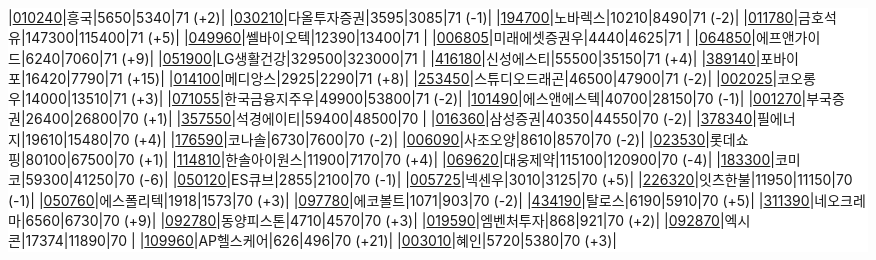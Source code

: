 |[010240](https://finance.daum.net/quotes/A010240)|흥국|5650|5340|71 (+2)|
|[030210](https://finance.daum.net/quotes/A030210)|다올투자증권|3595|3085|71 (-1)|
|[194700](https://finance.daum.net/quotes/A194700)|노바렉스|10210|8490|71 (-2)|
|[011780](https://finance.daum.net/quotes/A011780)|금호석유|147300|115400|71 (+5)|
|[049960](https://finance.daum.net/quotes/A049960)|쎌바이오텍|12390|13400|71 |
|[006805](https://finance.daum.net/quotes/A006805)|미래에셋증권우|4440|4625|71 |
|[064850](https://finance.daum.net/quotes/A064850)|에프앤가이드|6240|7060|71 (+9)|
|[051900](https://finance.daum.net/quotes/A051900)|LG생활건강|329500|323000|71 |
|[416180](https://finance.daum.net/quotes/A416180)|신성에스티|55500|35150|71 (+4)|
|[389140](https://finance.daum.net/quotes/A389140)|포바이포|16420|7790|71 (+15)|
|[014100](https://finance.daum.net/quotes/A014100)|메디앙스|2925|2290|71 (+8)|
|[253450](https://finance.daum.net/quotes/A253450)|스튜디오드래곤|46500|47900|71 (-2)|
|[002025](https://finance.daum.net/quotes/A002025)|코오롱우|14000|13510|71 (+3)|
|[071055](https://finance.daum.net/quotes/A071055)|한국금융지주우|49900|53800|71 (-2)|
|[101490](https://finance.daum.net/quotes/A101490)|에스앤에스텍|40700|28150|70 (-1)|
|[001270](https://finance.daum.net/quotes/A001270)|부국증권|26400|26800|70 (+1)|
|[357550](https://finance.daum.net/quotes/A357550)|석경에이티|59400|48500|70 |
|[016360](https://finance.daum.net/quotes/A016360)|삼성증권|40350|44550|70 (-2)|
|[378340](https://finance.daum.net/quotes/A378340)|필에너지|19610|15480|70 (+4)|
|[176590](https://finance.daum.net/quotes/A176590)|코나솔|6730|7600|70 (-2)|
|[006090](https://finance.daum.net/quotes/A006090)|사조오양|8610|8570|70 (-2)|
|[023530](https://finance.daum.net/quotes/A023530)|롯데쇼핑|80100|67500|70 (+1)|
|[114810](https://finance.daum.net/quotes/A114810)|한솔아이원스|11900|7170|70 (+4)|
|[069620](https://finance.daum.net/quotes/A069620)|대웅제약|115100|120900|70 (-4)|
|[183300](https://finance.daum.net/quotes/A183300)|코미코|59300|41250|70 (-6)|
|[050120](https://finance.daum.net/quotes/A050120)|ES큐브|2855|2100|70 (-1)|
|[005725](https://finance.daum.net/quotes/A005725)|넥센우|3010|3125|70 (+5)|
|[226320](https://finance.daum.net/quotes/A226320)|잇츠한불|11950|11150|70 (-1)|
|[050760](https://finance.daum.net/quotes/A050760)|에스폴리텍|1918|1573|70 (+3)|
|[097780](https://finance.daum.net/quotes/A097780)|에코볼트|1071|903|70 (-2)|
|[434190](https://finance.daum.net/quotes/A434190)|탈로스|6190|5910|70 (+5)|
|[311390](https://finance.daum.net/quotes/A311390)|네오크레마|6560|6730|70 (+9)|
|[092780](https://finance.daum.net/quotes/A092780)|동양피스톤|4710|4570|70 (+3)|
|[019590](https://finance.daum.net/quotes/A019590)|엠벤처투자|868|921|70 (+2)|
|[092870](https://finance.daum.net/quotes/A092870)|엑시콘|17374|11890|70 |
|[109960](https://finance.daum.net/quotes/A109960)|AP헬스케어|626|496|70 (+21)|
|[003010](https://finance.daum.net/quotes/A003010)|혜인|5720|5380|70 (+3)|